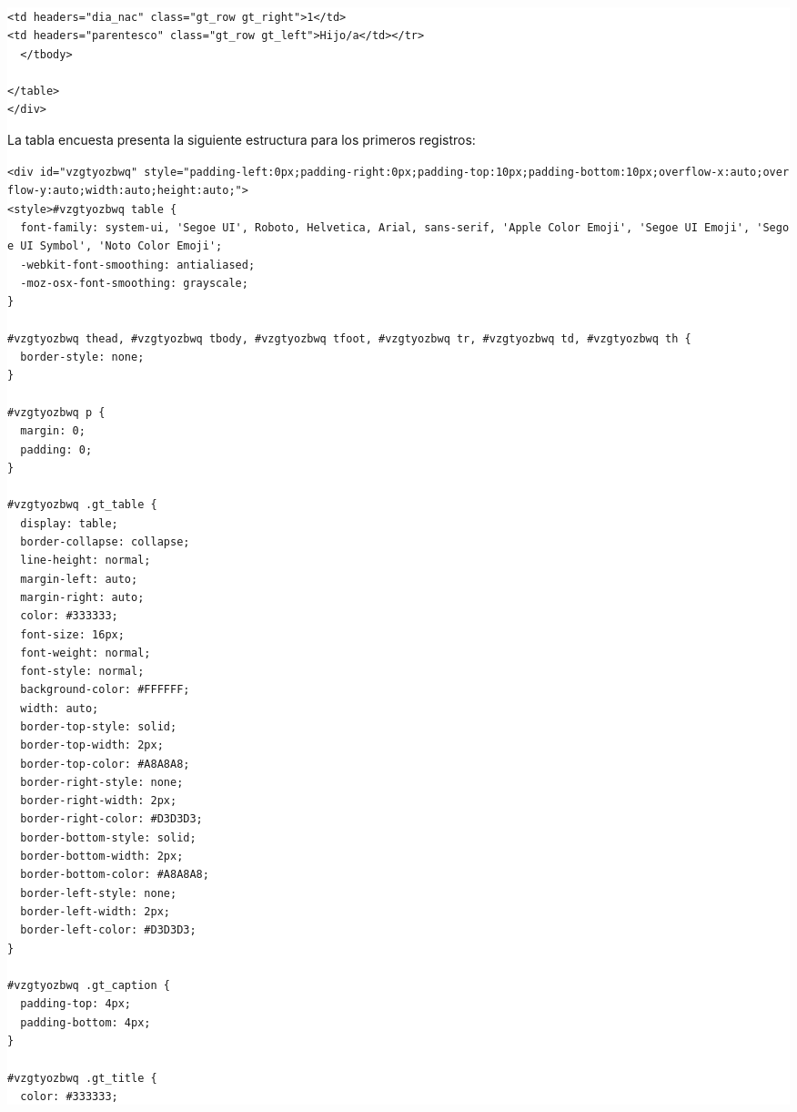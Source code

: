 ```{=html}
<td headers="dia_nac" class="gt_row gt_right">1</td>
<td headers="parentesco" class="gt_row gt_left">Hijo/a</td></tr>
  </tbody>
  
</table>
</div>
```


La tabla encuesta presenta la siguiente estructura para los primeros registros:


```{=html}
<div id="vzgtyozbwq" style="padding-left:0px;padding-right:0px;padding-top:10px;padding-bottom:10px;overflow-x:auto;overflow-y:auto;width:auto;height:auto;">
<style>#vzgtyozbwq table {
  font-family: system-ui, 'Segoe UI', Roboto, Helvetica, Arial, sans-serif, 'Apple Color Emoji', 'Segoe UI Emoji', 'Segoe UI Symbol', 'Noto Color Emoji';
  -webkit-font-smoothing: antialiased;
  -moz-osx-font-smoothing: grayscale;
}

#vzgtyozbwq thead, #vzgtyozbwq tbody, #vzgtyozbwq tfoot, #vzgtyozbwq tr, #vzgtyozbwq td, #vzgtyozbwq th {
  border-style: none;
}

#vzgtyozbwq p {
  margin: 0;
  padding: 0;
}

#vzgtyozbwq .gt_table {
  display: table;
  border-collapse: collapse;
  line-height: normal;
  margin-left: auto;
  margin-right: auto;
  color: #333333;
  font-size: 16px;
  font-weight: normal;
  font-style: normal;
  background-color: #FFFFFF;
  width: auto;
  border-top-style: solid;
  border-top-width: 2px;
  border-top-color: #A8A8A8;
  border-right-style: none;
  border-right-width: 2px;
  border-right-color: #D3D3D3;
  border-bottom-style: solid;
  border-bottom-width: 2px;
  border-bottom-color: #A8A8A8;
  border-left-style: none;
  border-left-width: 2px;
  border-left-color: #D3D3D3;
}

#vzgtyozbwq .gt_caption {
  padding-top: 4px;
  padding-bottom: 4px;
}

#vzgtyozbwq .gt_title {
  color: #333333;
```